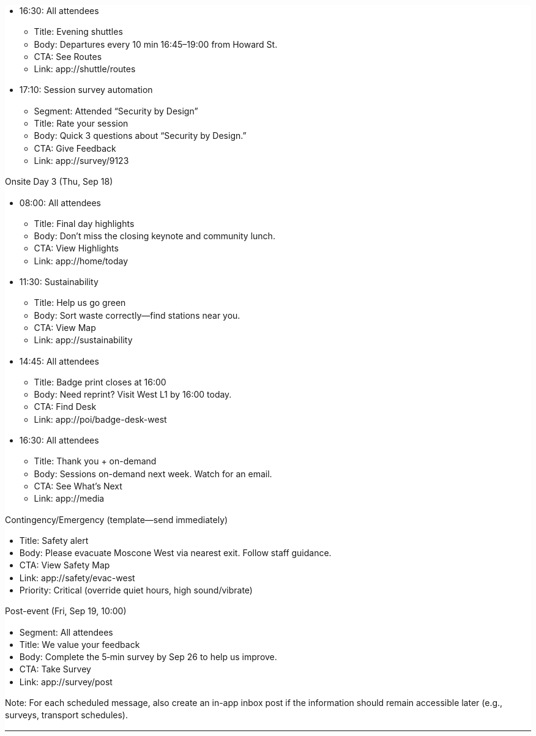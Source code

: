 - 16:30: All attendees
  - Title: Evening shuttles
  - Body: Departures every 10 min 16:45–19:00 from Howard St.
  - CTA: See Routes
  - Link: app://shuttle/routes

- 17:10: Session survey automation
  - Segment: Attended “Security by Design”
  - Title: Rate your session
  - Body: Quick 3 questions about “Security by Design.”
  - CTA: Give Feedback
  - Link: app://survey/9123

Onsite Day 3 (Thu, Sep 18)
- 08:00: All attendees
  - Title: Final day highlights
  - Body: Don’t miss the closing keynote and community lunch.
  - CTA: View Highlights
  - Link: app://home/today

- 11:30: Sustainability
  - Title: Help us go green
  - Body: Sort waste correctly—find stations near you.
  - CTA: View Map
  - Link: app://sustainability

- 14:45: All attendees
  - Title: Badge print closes at 16:00
  - Body: Need reprint? Visit West L1 by 16:00 today.
  - CTA: Find Desk
  - Link: app://poi/badge-desk-west

- 16:30: All attendees
  - Title: Thank you + on-demand
  - Body: Sessions on-demand next week. Watch for an email.
  - CTA: See What’s Next
  - Link: app://media

Contingency/Emergency (template—send immediately)
- Title: Safety alert
- Body: Please evacuate Moscone West via nearest exit. Follow staff guidance.
- CTA: View Safety Map
- Link: app://safety/evac-west
- Priority: Critical (override quiet hours, high sound/vibrate)

Post-event (Fri, Sep 19, 10:00)
- Segment: All attendees
- Title: We value your feedback
- Body: Complete the 5‑min survey by Sep 26 to help us improve.
- CTA: Take Survey
- Link: app://survey/post

Note: For each scheduled message, also create an in-app inbox post if the information should remain accessible later (e.g., surveys, transport schedules).

---